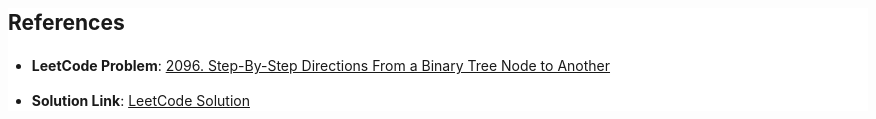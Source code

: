 ## References

- **LeetCode Problem**: [2096. Step-By-Step Directions From a Binary Tree Node to Another](https://leetcode.com/problems/step-by-step-directions-from-a-binary-tree-node-to-another/)

- **Solution Link**: [LeetCode Solution](https://leetcode.com/problems/step-by-step-directions-from-a-binary-tree-node-to-another/)

